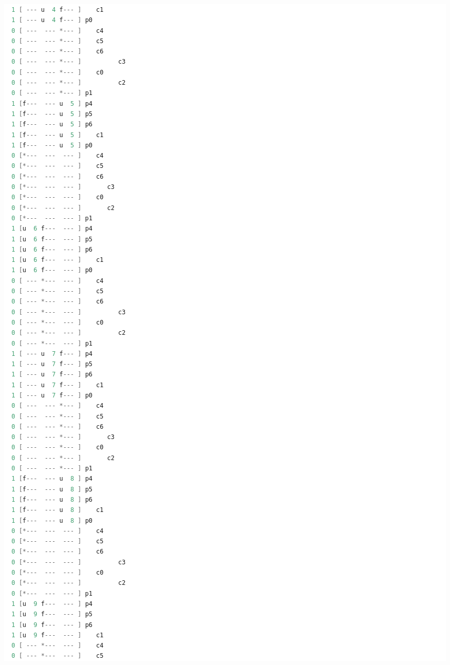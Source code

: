 ```c
  1 [ --- u  4 f--- ]    c1
  1 [ --- u  4 f--- ] p0
  0 [ ---  --- *--- ]    c4
  0 [ ---  --- *--- ]    c5
  0 [ ---  --- *--- ]    c6
  0 [ ---  --- *--- ]          c3
  0 [ ---  --- *--- ]    c0
  0 [ ---  --- *--- ]          c2
  0 [ ---  --- *--- ] p1
  1 [f---  --- u  5 ] p4
  1 [f---  --- u  5 ] p5
  1 [f---  --- u  5 ] p6
  1 [f---  --- u  5 ]    c1
  1 [f---  --- u  5 ] p0
  0 [*---  ---  --- ]    c4
  0 [*---  ---  --- ]    c5
  0 [*---  ---  --- ]    c6
  0 [*---  ---  --- ]       c3
  0 [*---  ---  --- ]    c0
  0 [*---  ---  --- ]       c2
  0 [*---  ---  --- ] p1
  1 [u  6 f---  --- ] p4
  1 [u  6 f---  --- ] p5
  1 [u  6 f---  --- ] p6
  1 [u  6 f---  --- ]    c1
  1 [u  6 f---  --- ] p0
  0 [ --- *---  --- ]    c4
  0 [ --- *---  --- ]    c5
  0 [ --- *---  --- ]    c6
  0 [ --- *---  --- ]          c3
  0 [ --- *---  --- ]    c0
  0 [ --- *---  --- ]          c2
  0 [ --- *---  --- ] p1
  1 [ --- u  7 f--- ] p4
  1 [ --- u  7 f--- ] p5
  1 [ --- u  7 f--- ] p6
  1 [ --- u  7 f--- ]    c1
  1 [ --- u  7 f--- ] p0
  0 [ ---  --- *--- ]    c4
  0 [ ---  --- *--- ]    c5
  0 [ ---  --- *--- ]    c6
  0 [ ---  --- *--- ]       c3
  0 [ ---  --- *--- ]    c0
  0 [ ---  --- *--- ]       c2
  0 [ ---  --- *--- ] p1
  1 [f---  --- u  8 ] p4
  1 [f---  --- u  8 ] p5
  1 [f---  --- u  8 ] p6
  1 [f---  --- u  8 ]    c1
  1 [f---  --- u  8 ] p0
  0 [*---  ---  --- ]    c4
  0 [*---  ---  --- ]    c5
  0 [*---  ---  --- ]    c6
  0 [*---  ---  --- ]          c3
  0 [*---  ---  --- ]    c0
  0 [*---  ---  --- ]          c2
  0 [*---  ---  --- ] p1
  1 [u  9 f---  --- ] p4
  1 [u  9 f---  --- ] p5
  1 [u  9 f---  --- ] p6
  1 [u  9 f---  --- ]    c1
  0 [ --- *---  --- ]    c4
  0 [ --- *---  --- ]    c5
```